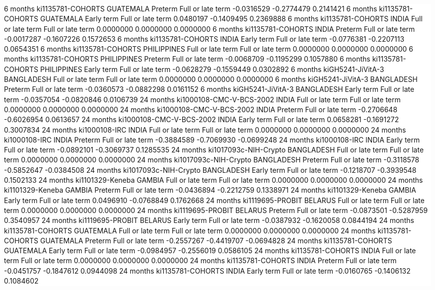 6 months    ki1135781-COHORTS          GUATEMALA                      Preterm              Full or late term    -0.0316529   -0.2774479    0.2141421
6 months    ki1135781-COHORTS          GUATEMALA                      Early term           Full or late term     0.0480197   -0.1409495    0.2369888
6 months    ki1135781-COHORTS          INDIA                          Full or late term    Full or late term     0.0000000    0.0000000    0.0000000
6 months    ki1135781-COHORTS          INDIA                          Preterm              Full or late term    -0.0017287   -0.1607226    0.1572653
6 months    ki1135781-COHORTS          INDIA                          Early term           Full or late term    -0.0776381   -0.2207113    0.0654351
6 months    ki1135781-COHORTS          PHILIPPINES                    Full or late term    Full or late term     0.0000000    0.0000000    0.0000000
6 months    ki1135781-COHORTS          PHILIPPINES                    Preterm              Full or late term    -0.0068709   -0.1195299    0.1057880
6 months    ki1135781-COHORTS          PHILIPPINES                    Early term           Full or late term    -0.0628279   -0.1559449    0.0302892
6 months    kiGH5241-JiVitA-3          BANGLADESH                     Full or late term    Full or late term     0.0000000    0.0000000    0.0000000
6 months    kiGH5241-JiVitA-3          BANGLADESH                     Preterm              Full or late term    -0.0360573   -0.0882298    0.0161152
6 months    kiGH5241-JiVitA-3          BANGLADESH                     Early term           Full or late term    -0.0357054   -0.0820846    0.0106739
24 months   ki1000108-CMC-V-BCS-2002   INDIA                          Full or late term    Full or late term     0.0000000    0.0000000    0.0000000
24 months   ki1000108-CMC-V-BCS-2002   INDIA                          Preterm              Full or late term    -0.2706648   -0.6026954    0.0613657
24 months   ki1000108-CMC-V-BCS-2002   INDIA                          Early term           Full or late term     0.0658281   -0.1691272    0.3007834
24 months   ki1000108-IRC              INDIA                          Full or late term    Full or late term     0.0000000    0.0000000    0.0000000
24 months   ki1000108-IRC              INDIA                          Preterm              Full or late term    -0.3884589   -0.7069930   -0.0699248
24 months   ki1000108-IRC              INDIA                          Early term           Full or late term    -0.0892101   -0.3069737    0.1285535
24 months   ki1017093c-NIH-Crypto      BANGLADESH                     Full or late term    Full or late term     0.0000000    0.0000000    0.0000000
24 months   ki1017093c-NIH-Crypto      BANGLADESH                     Preterm              Full or late term    -0.3118578   -0.5852647   -0.0384508
24 months   ki1017093c-NIH-Crypto      BANGLADESH                     Early term           Full or late term    -0.1218707   -0.3939548    0.1502133
24 months   ki1101329-Keneba           GAMBIA                         Full or late term    Full or late term     0.0000000    0.0000000    0.0000000
24 months   ki1101329-Keneba           GAMBIA                         Preterm              Full or late term    -0.0436894   -0.2212759    0.1338971
24 months   ki1101329-Keneba           GAMBIA                         Early term           Full or late term     0.0496910   -0.0768849    0.1762668
24 months   ki1119695-PROBIT           BELARUS                        Full or late term    Full or late term     0.0000000    0.0000000    0.0000000
24 months   ki1119695-PROBIT           BELARUS                        Preterm              Full or late term    -0.0873501   -0.5287959    0.3540957
24 months   ki1119695-PROBIT           BELARUS                        Early term           Full or late term    -0.0387932   -0.1620058    0.0844194
24 months   ki1135781-COHORTS          GUATEMALA                      Full or late term    Full or late term     0.0000000    0.0000000    0.0000000
24 months   ki1135781-COHORTS          GUATEMALA                      Preterm              Full or late term    -0.2557267   -0.4419707   -0.0694828
24 months   ki1135781-COHORTS          GUATEMALA                      Early term           Full or late term    -0.0984957   -0.2556019    0.0586105
24 months   ki1135781-COHORTS          INDIA                          Full or late term    Full or late term     0.0000000    0.0000000    0.0000000
24 months   ki1135781-COHORTS          INDIA                          Preterm              Full or late term    -0.0451757   -0.1847612    0.0944098
24 months   ki1135781-COHORTS          INDIA                          Early term           Full or late term    -0.0160765   -0.1406132    0.1084602